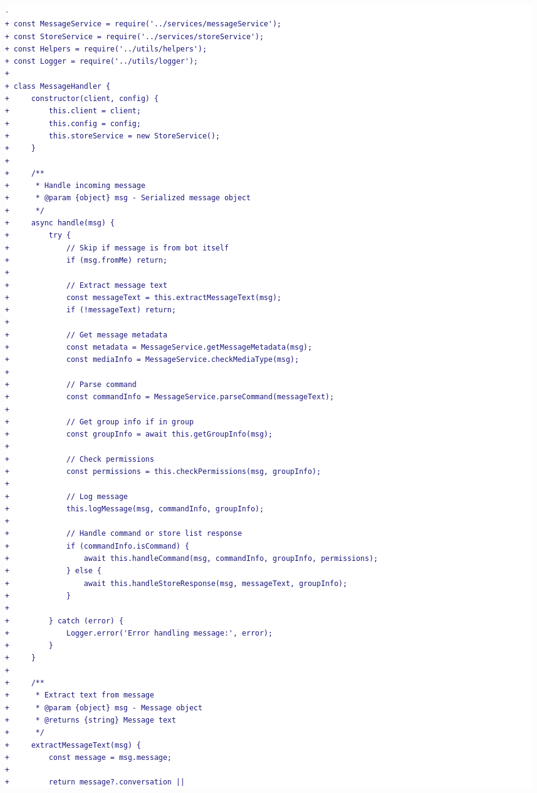 ```diff
- 
+ const MessageService = require('../services/messageService');
+ const StoreService = require('../services/storeService');
+ const Helpers = require('../utils/helpers');
+ const Logger = require('../utils/logger');
+ 
+ class MessageHandler {
+     constructor(client, config) {
+         this.client = client;
+         this.config = config;
+         this.storeService = new StoreService();
+     }
+ 
+     /**
+      * Handle incoming message
+      * @param {object} msg - Serialized message object
+      */
+     async handle(msg) {
+         try {
+             // Skip if message is from bot itself
+             if (msg.fromMe) return;
+ 
+             // Extract message text
+             const messageText = this.extractMessageText(msg);
+             if (!messageText) return;
+ 
+             // Get message metadata
+             const metadata = MessageService.getMessageMetadata(msg);
+             const mediaInfo = MessageService.checkMediaType(msg);
+             
+             // Parse command
+             const commandInfo = MessageService.parseCommand(messageText);
+             
+             // Get group info if in group
+             const groupInfo = await this.getGroupInfo(msg);
+             
+             // Check permissions
+             const permissions = this.checkPermissions(msg, groupInfo);
+ 
+             // Log message
+             this.logMessage(msg, commandInfo, groupInfo);
+ 
+             // Handle command or store list response
+             if (commandInfo.isCommand) {
+                 await this.handleCommand(msg, commandInfo, groupInfo, permissions);
+             } else {
+                 await this.handleStoreResponse(msg, messageText, groupInfo);
+             }
+ 
+         } catch (error) {
+             Logger.error('Error handling message:', error);
+         }
+     }
+ 
+     /**
+      * Extract text from message
+      * @param {object} msg - Message object
+      * @returns {string} Message text
+      */
+     extractMessageText(msg) {
+         const message = msg.message;
+         
+         return message?.conversation ||
```